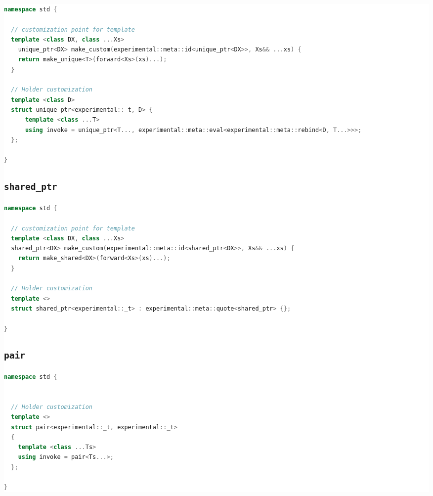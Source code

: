 
```c++
namespace std {

  // customization point for template 
  template <class DX, class ...Xs>
    unique_ptr<DX> make_custom(experimental::meta::id<unique_ptr<DX>>, Xs&& ...xs) {
    return make_unique<T>(forward<Xs>(xs)...);
  }

  // Holder customization
  template <class D>
  struct unique_ptr<experimental::_t, D> {
      template <class ...T>
      using invoke = unique_ptr<T..., experimental::meta::eval<experimental::meta::rebind<D, T...>>>;
  };

}
```

## `shared_ptr`

```c++
namespace std {

  // customization point for template 
  template <class DX, class ...Xs>
  shared_ptr<DX> make_custom(experimental::meta::id<shared_ptr<DX>>, Xs&& ...xs) {
    return make_shared<DX>(forward<Xs>(xs)...);
  }

  // Holder customization
  template <>
  struct shared_ptr<experimental::_t> : experimental::meta::quote<shared_ptr> {};
  
}
```


## `pair`


```c++
namespace std {


  // Holder customization
  template <>
  struct pair<experimental::_t, experimental::_t>
  {
    template <class ...Ts>
    using invoke = pair<Ts...>;
  };
  
}
```
